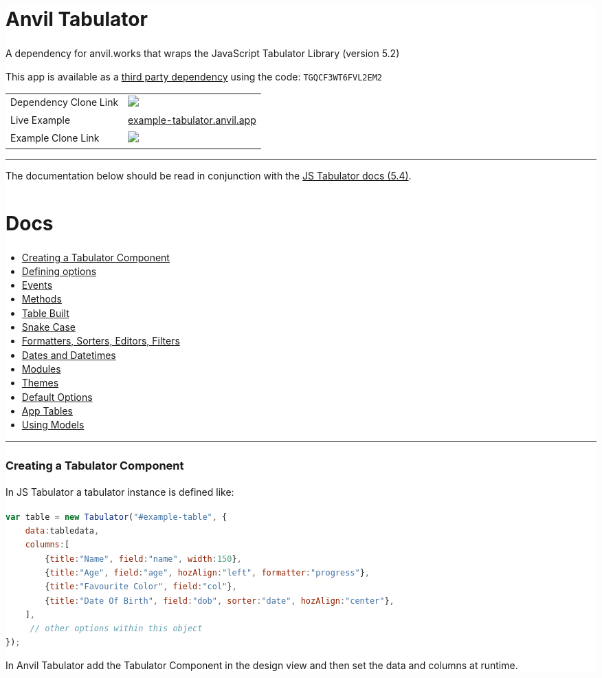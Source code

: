 # Anvil Tabulator
A dependency for anvil.works that wraps the JavaScript Tabulator Library (version 5.2)

This app is available as a [third party dependency](https://anvil.works/forum/t/third-party-dependencies/8712) using the code: `TGQCF3WT6FVL2EM2`

|||
|---|---|
| Dependency Clone Link | [<img src="https://anvil.works/img/forum/copy-app.png" height='40px'>](https://anvil.works/build#clone:TGQCF3WT6FVL2EM2=SMZUM3MICK67JEIH25IJXCWP) |
|Live Example | [example-tabulator.anvil.app](https://example-tabulator.anvil.app/) |
|Example Clone Link | [<img src="https://anvil.works/img/forum/copy-app.png" height='40px'>](https://anvil.works/build#clone:JVL5ORAAPZ6SVWDU=JA27THWRHTGHH7XK4U36PRN4)|

---

The documentation below should be read in conjunction with the [JS Tabulator docs (5.4)](http://tabulator.info/docs/5.4).


# Docs

- [Creating a Tabulator Component](#creating-a-tabulator-component)
- [Defining options](#defining-options)
- [Events](#events)
- [Methods](#methods)
- [Table Built](#table-built)
- [Snake Case](#snake-case)
- [Formatters, Sorters, Editors, Filters](#formatters-sorters-editors-filters)
- [Dates and Datetimes](#dates-and-datetimes)
- [Modules](#modules)
- [Themes](#themes)
- [Default Options](#default-options)
- [App Tables](#app-tables)
- [Using Models](#using-models)


---
### Creating a Tabulator Component

In JS Tabulator a tabulator instance is defined like:
```js
var table = new Tabulator("#example-table", {
 	data:tabledata,
 	columns:[
	 	{title:"Name", field:"name", width:150},
	 	{title:"Age", field:"age", hozAlign:"left", formatter:"progress"},
	 	{title:"Favourite Color", field:"col"},
	 	{title:"Date Of Birth", field:"dob", sorter:"date", hozAlign:"center"},
 	],
     // other options within this object
});
```
In Anvil Tabulator add the Tabulator Component in the design view and then set the data and columns at runtime.
